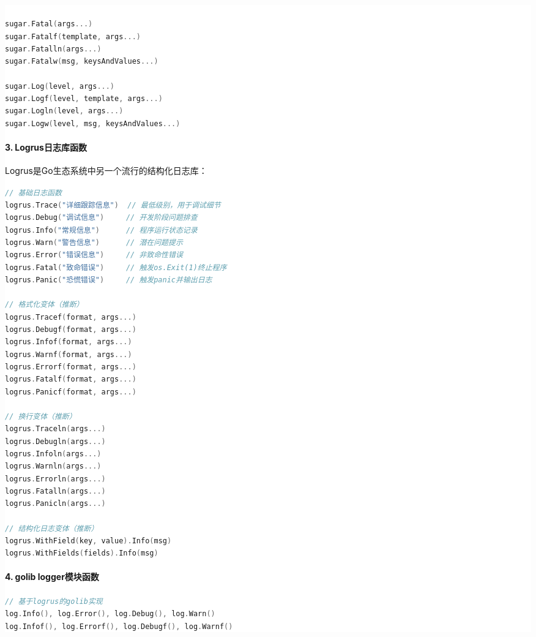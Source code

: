 ```go

sugar.Fatal(args...)
sugar.Fatalf(template, args...)
sugar.Fatalln(args...)
sugar.Fatalw(msg, keysAndValues...)

sugar.Log(level, args...)
sugar.Logf(level, template, args...)
sugar.Logln(level, args...)
sugar.Logw(level, msg, keysAndValues...)
```

#### 3. Logrus日志库函数
Logrus是Go生态系统中另一个流行的结构化日志库：

```go
// 基础日志函数
logrus.Trace("详细跟踪信息")  // 最低级别，用于调试细节
logrus.Debug("调试信息")     // 开发阶段问题排查
logrus.Info("常规信息")      // 程序运行状态记录
logrus.Warn("警告信息")      // 潜在问题提示
logrus.Error("错误信息")     // 非致命性错误
logrus.Fatal("致命错误")     // 触发os.Exit(1)终止程序
logrus.Panic("恐慌错误")     // 触发panic并输出日志

// 格式化变体（推断）
logrus.Tracef(format, args...)
logrus.Debugf(format, args...)
logrus.Infof(format, args...)
logrus.Warnf(format, args...)
logrus.Errorf(format, args...)
logrus.Fatalf(format, args...)
logrus.Panicf(format, args...)

// 换行变体（推断）
logrus.Traceln(args...)
logrus.Debugln(args...)
logrus.Infoln(args...)
logrus.Warnln(args...)
logrus.Errorln(args...)
logrus.Fatalln(args...)
logrus.Panicln(args...)

// 结构化日志变体（推断）
logrus.WithField(key, value).Info(msg)
logrus.WithFields(fields).Info(msg)
```

#### 4. golib logger模块函数
```go
// 基于logrus的golib实现
log.Info(), log.Error(), log.Debug(), log.Warn()
log.Infof(), log.Errorf(), log.Debugf(), log.Warnf()
```
